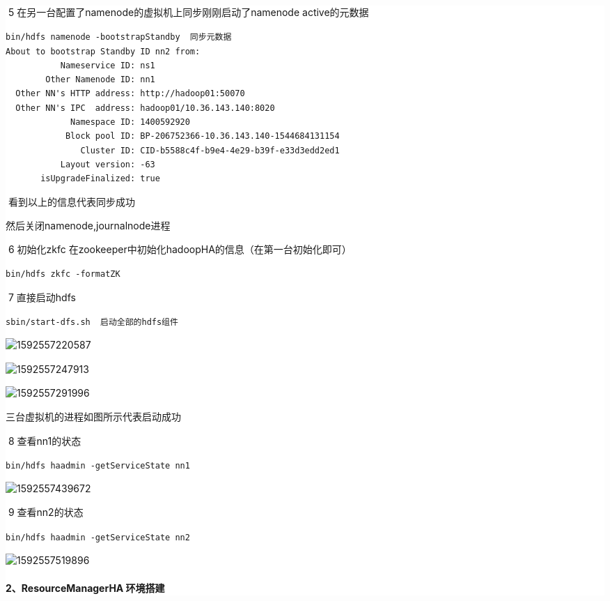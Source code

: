 ​	5 在另一台配置了namenode的虚拟机上同步刚刚启动了namenode active的元数据

```linux
bin/hdfs namenode -bootstrapStandby  同步元数据
About to bootstrap Standby ID nn2 from:
           Nameservice ID: ns1
        Other Namenode ID: nn1
  Other NN's HTTP address: http://hadoop01:50070
  Other NN's IPC  address: hadoop01/10.36.143.140:8020
             Namespace ID: 1400592920
            Block pool ID: BP-206752366-10.36.143.140-1544684131154
               Cluster ID: CID-b5588c4f-b9e4-4e29-b39f-e33d3edd2ed1
           Layout version: -63
       isUpgradeFinalized: true
```

​	看到以上的信息代表同步成功 

然后关闭namenode,journalnode进程

​	6 初始化zkfc 在zookeeper中初始化hadoopHA的信息（在第一台初始化即可）

```linux
bin/hdfs zkfc -formatZK
```

​	7 直接启动hdfs 

```xml
sbin/start-dfs.sh  启动全部的hdfs组件
```

![1592557220587](C:images/1592557220587.png)

![1592557247913](C:images/1592557247913.png)

![1592557291996](C:images/1592557291996.png)

三台虚拟机的进程如图所示代表启动成功

​	8 查看nn1的状态

```linux
bin/hdfs haadmin -getServiceState nn1
```

![1592557439672](C:images/1592557439672.png)	

​	9 查看nn2的状态

```linux
bin/hdfs haadmin -getServiceState nn2
```

![1592557519896](C:images/1592557519896.png)

#### 2、ResourceManagerHA 环境搭建
